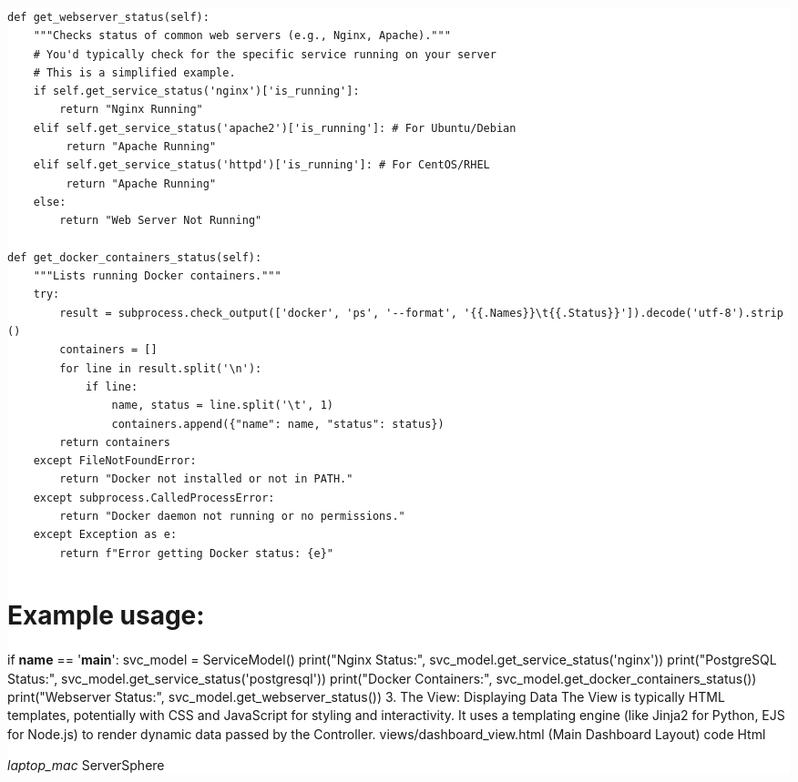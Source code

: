     def get_webserver_status(self):
        """Checks status of common web servers (e.g., Nginx, Apache)."""
        # You'd typically check for the specific service running on your server
        # This is a simplified example.
        if self.get_service_status('nginx')['is_running']:
            return "Nginx Running"
        elif self.get_service_status('apache2')['is_running']: # For Ubuntu/Debian
             return "Apache Running"
        elif self.get_service_status('httpd')['is_running']: # For CentOS/RHEL
             return "Apache Running"
        else:
            return "Web Server Not Running"

    def get_docker_containers_status(self):
        """Lists running Docker containers."""
        try:
            result = subprocess.check_output(['docker', 'ps', '--format', '{{.Names}}\t{{.Status}}']).decode('utf-8').strip()
            containers = []
            for line in result.split('\n'):
                if line:
                    name, status = line.split('\t', 1)
                    containers.append({"name": name, "status": status})
            return containers
        except FileNotFoundError:
            return "Docker not installed or not in PATH."
        except subprocess.CalledProcessError:
            return "Docker daemon not running or no permissions."
        except Exception as e:
            return f"Error getting Docker status: {e}"

# Example usage:
if __name__ == '__main__':
    svc_model = ServiceModel()
    print("Nginx Status:", svc_model.get_service_status('nginx'))
    print("PostgreSQL Status:", svc_model.get_service_status('postgresql'))
    print("Docker Containers:", svc_model.get_docker_containers_status())
    print("Webserver Status:", svc_model.get_webserver_status())
3. The View: Displaying Data
The View is typically HTML templates, potentially with CSS and JavaScript for styling and interactivity. It uses a templating engine (like Jinja2 for Python, EJS for Node.js) to render dynamic data passed by the Controller.
views/dashboard_view.html (Main Dashboard Layout)
code
Html
<!DOCTYPE html>
<html lang="en">
<head>
    <meta charset="UTF-8">
    <meta name="viewport" content="width=device-width, initial-scale=1.0">
    <title>Linux Server Dashboard</title>
    <link rel="stylesheet" href="/static/css/style.css">
    <link href="https://fonts.googleapis.com/icon?family=Material+Icons" rel="stylesheet">
</head>
<body>
    <div class="sidebar">
        <div class="logo">
            <i class="material-icons">laptop_mac</i>
            <span>ServerSphere</span>
